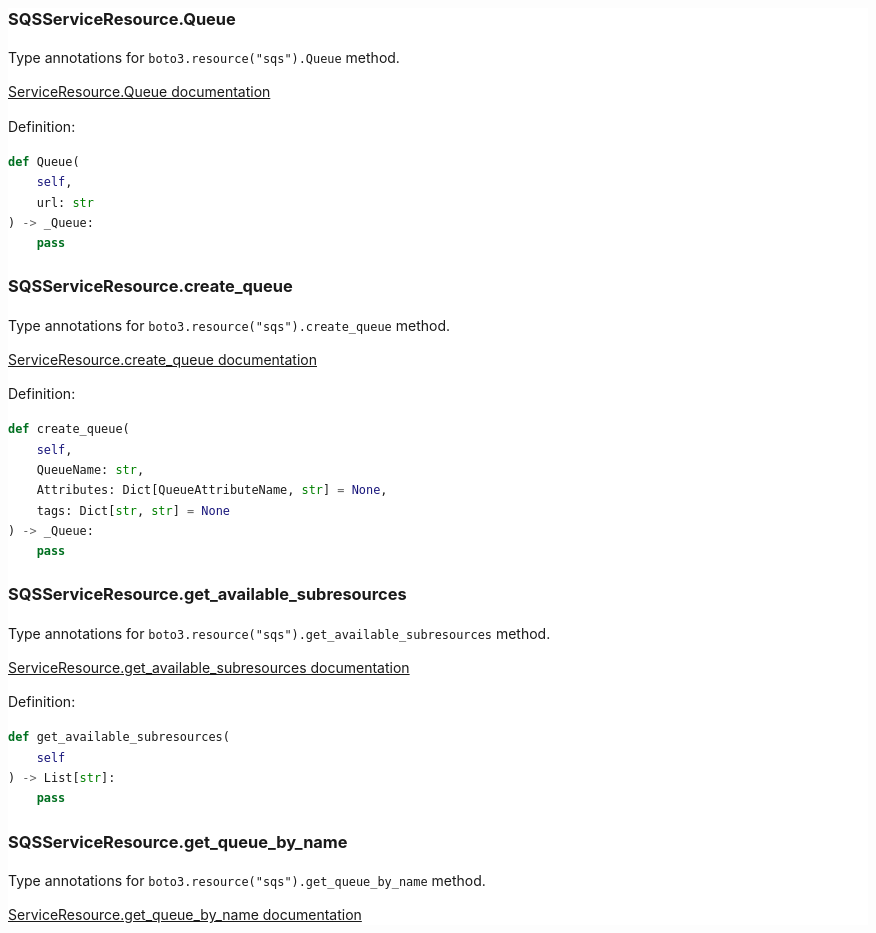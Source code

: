 ### SQSServiceResource.Queue

Type annotations for `boto3.resource("sqs").Queue` method.

[ServiceResource.Queue documentation](https://boto3.amazonaws.com/v1/documentation/api/latest/reference/services/sqs.html#SQS.ServiceResource.Queue)

Definition:

```python
def Queue(
    self,
    url: str
) -> _Queue:
    pass
```

### SQSServiceResource.create_queue

Type annotations for `boto3.resource("sqs").create_queue` method.

[ServiceResource.create_queue documentation](https://boto3.amazonaws.com/v1/documentation/api/latest/reference/services/sqs.html#SQS.ServiceResource.create_queue)

Definition:

```python
def create_queue(
    self,
    QueueName: str,
    Attributes: Dict[QueueAttributeName, str] = None,
    tags: Dict[str, str] = None
) -> _Queue:
    pass
```

### SQSServiceResource.get_available_subresources

Type annotations for `boto3.resource("sqs").get_available_subresources` method.

[ServiceResource.get_available_subresources documentation](https://boto3.amazonaws.com/v1/documentation/api/latest/reference/services/sqs.html#SQS.ServiceResource.get_available_subresources)

Definition:

```python
def get_available_subresources(
    self
) -> List[str]:
    pass
```

### SQSServiceResource.get_queue_by_name

Type annotations for `boto3.resource("sqs").get_queue_by_name` method.

[ServiceResource.get_queue_by_name documentation](https://boto3.amazonaws.com/v1/documentation/api/latest/reference/services/sqs.html#SQS.ServiceResource.get_queue_by_name)
